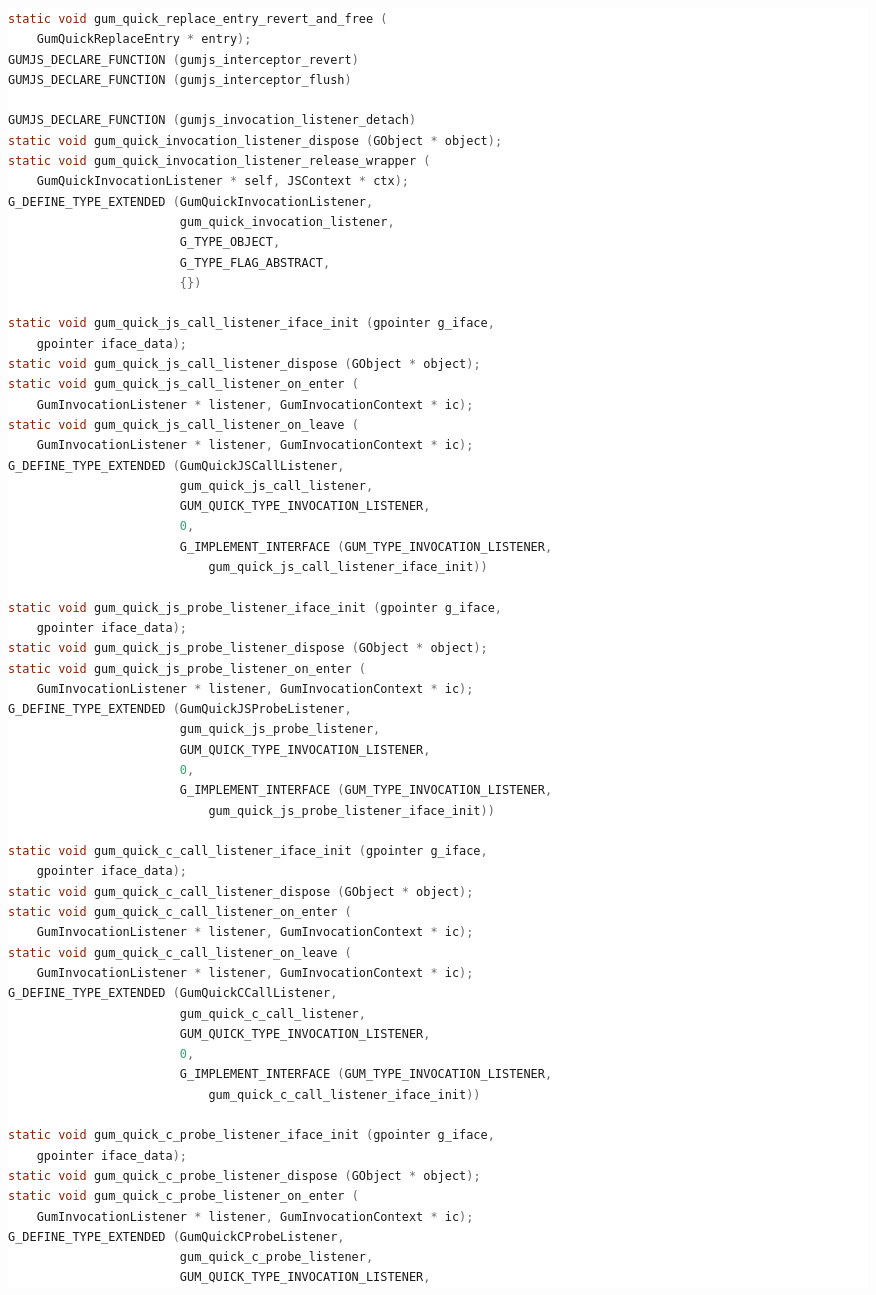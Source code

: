 ```c
static void gum_quick_replace_entry_revert_and_free (
    GumQuickReplaceEntry * entry);
GUMJS_DECLARE_FUNCTION (gumjs_interceptor_revert)
GUMJS_DECLARE_FUNCTION (gumjs_interceptor_flush)

GUMJS_DECLARE_FUNCTION (gumjs_invocation_listener_detach)
static void gum_quick_invocation_listener_dispose (GObject * object);
static void gum_quick_invocation_listener_release_wrapper (
    GumQuickInvocationListener * self, JSContext * ctx);
G_DEFINE_TYPE_EXTENDED (GumQuickInvocationListener,
                        gum_quick_invocation_listener,
                        G_TYPE_OBJECT,
                        G_TYPE_FLAG_ABSTRACT,
                        {})

static void gum_quick_js_call_listener_iface_init (gpointer g_iface,
    gpointer iface_data);
static void gum_quick_js_call_listener_dispose (GObject * object);
static void gum_quick_js_call_listener_on_enter (
    GumInvocationListener * listener, GumInvocationContext * ic);
static void gum_quick_js_call_listener_on_leave (
    GumInvocationListener * listener, GumInvocationContext * ic);
G_DEFINE_TYPE_EXTENDED (GumQuickJSCallListener,
                        gum_quick_js_call_listener,
                        GUM_QUICK_TYPE_INVOCATION_LISTENER,
                        0,
                        G_IMPLEMENT_INTERFACE (GUM_TYPE_INVOCATION_LISTENER,
                            gum_quick_js_call_listener_iface_init))

static void gum_quick_js_probe_listener_iface_init (gpointer g_iface,
    gpointer iface_data);
static void gum_quick_js_probe_listener_dispose (GObject * object);
static void gum_quick_js_probe_listener_on_enter (
    GumInvocationListener * listener, GumInvocationContext * ic);
G_DEFINE_TYPE_EXTENDED (GumQuickJSProbeListener,
                        gum_quick_js_probe_listener,
                        GUM_QUICK_TYPE_INVOCATION_LISTENER,
                        0,
                        G_IMPLEMENT_INTERFACE (GUM_TYPE_INVOCATION_LISTENER,
                            gum_quick_js_probe_listener_iface_init))

static void gum_quick_c_call_listener_iface_init (gpointer g_iface,
    gpointer iface_data);
static void gum_quick_c_call_listener_dispose (GObject * object);
static void gum_quick_c_call_listener_on_enter (
    GumInvocationListener * listener, GumInvocationContext * ic);
static void gum_quick_c_call_listener_on_leave (
    GumInvocationListener * listener, GumInvocationContext * ic);
G_DEFINE_TYPE_EXTENDED (GumQuickCCallListener,
                        gum_quick_c_call_listener,
                        GUM_QUICK_TYPE_INVOCATION_LISTENER,
                        0,
                        G_IMPLEMENT_INTERFACE (GUM_TYPE_INVOCATION_LISTENER,
                            gum_quick_c_call_listener_iface_init))

static void gum_quick_c_probe_listener_iface_init (gpointer g_iface,
    gpointer iface_data);
static void gum_quick_c_probe_listener_dispose (GObject * object);
static void gum_quick_c_probe_listener_on_enter (
    GumInvocationListener * listener, GumInvocationContext * ic);
G_DEFINE_TYPE_EXTENDED (GumQuickCProbeListener,
                        gum_quick_c_probe_listener,
                        GUM_QUICK_TYPE_INVOCATION_LISTENER,
```